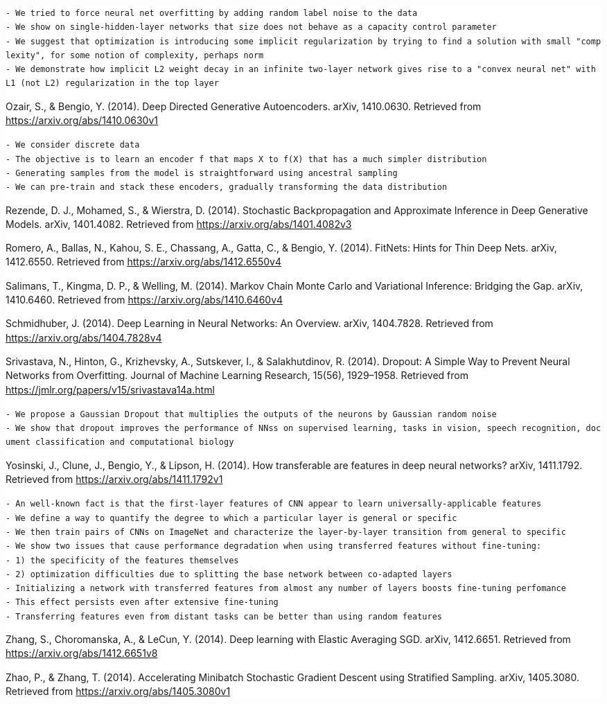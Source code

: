     - We tried to force neural net overfitting by adding random label noise to the data
    - We show on single-hidden-layer networks that size does not behave as a capacity control parameter
    - We suggest that optimization is introducing some implicit regularization by trying to find a solution with small "complexity", for some notion of complexity, perhaps norm
    - We demonstrate how implicit L2 weight decay in an infinite two-layer network gives rise to a "convex neural net" with L1 (not L2) regularization in the top layer

Ozair, S., & Bengio, Y. (2014). Deep Directed Generative Autoencoders. arXiv, 1410.0630. Retrieved from https://arxiv.org/abs/1410.0630v1

    - We consider discrete data
    - The objective is to learn an encoder f that maps X to f(X) that has a much simpler distribution
    - Generating samples from the model is straightforward using ancestral sampling
    - We can pre-train and stack these encoders, gradually transforming the data distribution

Rezende, D. J., Mohamed, S., & Wierstra, D. (2014). Stochastic Backpropagation and Approximate Inference in Deep Generative Models. arXiv, 1401.4082. Retrieved from https://arxiv.org/abs/1401.4082v3

Romero, A., Ballas, N., Kahou, S. E., Chassang, A., Gatta, C., & Bengio, Y. (2014). FitNets: Hints for Thin Deep Nets. arXiv, 1412.6550. Retrieved from https://arxiv.org/abs/1412.6550v4

Salimans, T., Kingma, D. P., & Welling, M. (2014). Markov Chain Monte Carlo and Variational Inference: Bridging the Gap. arXiv, 1410.6460. Retrieved from https://arxiv.org/abs/1410.6460v4

Schmidhuber, J. (2014). Deep Learning in Neural Networks: An Overview. arXiv, 1404.7828. Retrieved from https://arxiv.org/abs/1404.7828v4

Srivastava, N., Hinton, G., Krizhevsky, A., Sutskever, I., & Salakhutdinov, R. (2014). Dropout: A Simple Way to Prevent Neural Networks from Overfitting. Journal of Machine Learning Research, 15(56), 1929–1958. Retrieved from https://jmlr.org/papers/v15/srivastava14a.html

    - We propose a Gaussian Dropout that multiplies the outputs of the neurons by Gaussian random noise
    - We show that dropout improves the performance of NNss on supervised learning, tasks in vision, speech recognition, document classification and computational biology

Yosinski, J., Clune, J., Bengio, Y., & Lipson, H. (2014). How transferable are features in deep neural networks? arXiv, 1411.1792. Retrieved from https://arxiv.org/abs/1411.1792v1

    - An well-known fact is that the first-layer features of CNN appear to learn universally-applicable features
    - We define a way to quantify the degree to which a particular layer is general or specific
    - We then train pairs of CNNs on ImageNet and characterize the layer-by-layer transition from general to specific
    - We show two issues that cause performance degradation when using transferred features without fine-tuning:
    - 1) the specificity of the features themselves
    - 2) optimization difficulties due to splitting the base network between co-adapted layers
    - Initializing a network with transferred features from almost any number of layers boosts fine-tuning perfomance
    - This effect persists even after extensive fine-tuning
    - Transferring features even from distant tasks can be better than using random features

Zhang, S., Choromanska, A., & LeCun, Y. (2014). Deep learning with Elastic Averaging SGD. arXiv, 1412.6651. Retrieved from https://arxiv.org/abs/1412.6651v8

Zhao, P., & Zhang, T. (2014). Accelerating Minibatch Stochastic Gradient Descent using Stratified Sampling. arXiv, 1405.3080. Retrieved from https://arxiv.org/abs/1405.3080v1
